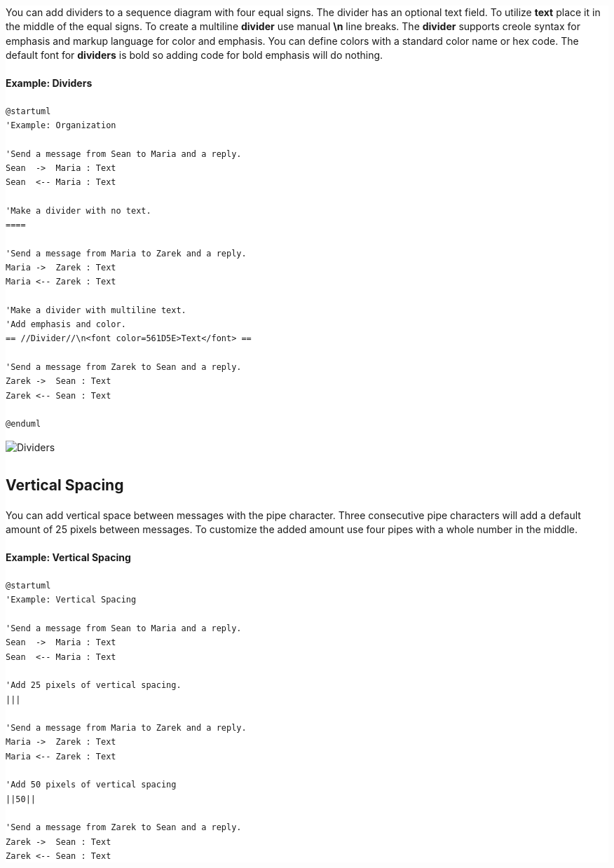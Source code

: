 You can add dividers to a sequence diagram with four equal signs. The divider has an optional text field. To utilize **text** place it in the middle of the equal signs. To create a multiline **divider** use manual **\n** line breaks. The **divider** supports creole syntax for emphasis and markup language for color and emphasis. You can define colors with a standard color name or hex code. The default font for **dividers** is bold so adding code for bold emphasis will do nothing.

#### Example: Dividers

```
@startuml
'Example: Organization

'Send a message from Sean to Maria and a reply.
Sean  ->  Maria : Text
Sean  <-- Maria : Text

'Make a divider with no text.
====

'Send a message from Maria to Zarek and a reply.
Maria ->  Zarek : Text
Maria <-- Zarek : Text

'Make a divider with multiline text.
'Add emphasis and color.
== //Divider//\n<font color=561D5E>Text</font> ==

'Send a message from Zarek to Sean and a reply.
Zarek ->  Sean : Text
Zarek <-- Sean : Text

@enduml
```

![Dividers](../../../../../.gitbook/assets/Organization06\_Divider.png)

## Vertical Spacing

You can add vertical space between messages with the pipe character. Three consecutive pipe characters will add a default amount of 25 pixels between messages. To customize the added amount use four pipes with a whole number in the middle.

#### Example: Vertical Spacing

```
@startuml
'Example: Vertical Spacing

'Send a message from Sean to Maria and a reply.
Sean  ->  Maria : Text
Sean  <-- Maria : Text

'Add 25 pixels of vertical spacing.
|||

'Send a message from Maria to Zarek and a reply.
Maria ->  Zarek : Text
Maria <-- Zarek : Text

'Add 50 pixels of vertical spacing
||50||

'Send a message from Zarek to Sean and a reply.
Zarek ->  Sean : Text
Zarek <-- Sean : Text
```